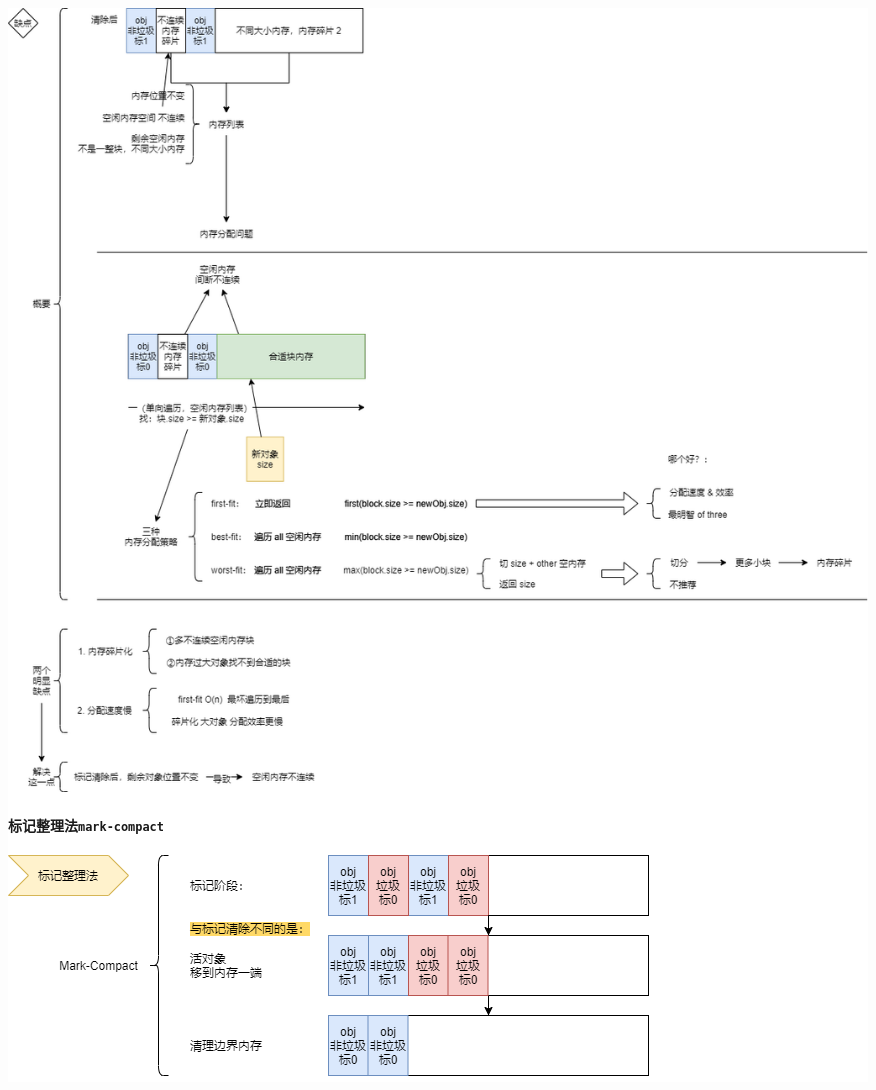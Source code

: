 <img src="./imgs/5_gc_memoryLeak/lesson5_gc_memoryLeak-JS垃圾回收-3.1.5缺点.png" />

#### 标记整理法`mark-compact`

<img src="./imgs/5_gc_memoryLeak/lesson5_gc_memoryLeak-JS垃圾回收-3.1.6what-is-mark-compact.png" />
